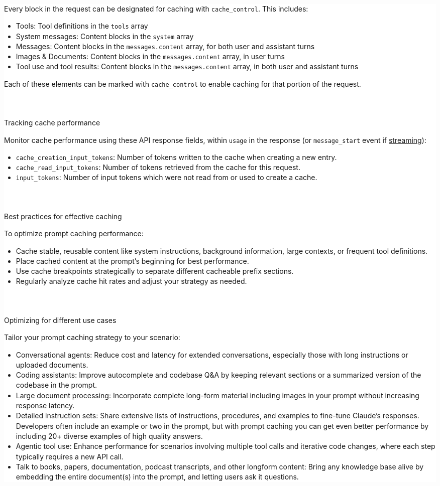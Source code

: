 Every block in the request can be designated for caching with `cache_control`. This includes:

*   Tools: Tool definitions in the `tools` array
*   System messages: Content blocks in the `system` array
*   Messages: Content blocks in the `messages.content` array, for both user and assistant turns
*   Images & Documents: Content blocks in the `messages.content` array, in user turns
*   Tool use and tool results: Content blocks in the `messages.content` array, in both user and assistant turns

Each of these elements can be marked with `cache_control` to enable caching for that portion of the request.

### 

[​](https://docs.anthropic.com/en/docs/build-with-claude/prompt-caching?q=cache#tracking-cache-performance)

Tracking cache performance

Monitor cache performance using these API response fields, within `usage` in the response (or `message_start` event if [streaming](https://docs.anthropic.com/en/api/messages-streaming)):

*   `cache_creation_input_tokens`: Number of tokens written to the cache when creating a new entry.
*   `cache_read_input_tokens`: Number of tokens retrieved from the cache for this request.
*   `input_tokens`: Number of input tokens which were not read from or used to create a cache.

### 

[​](https://docs.anthropic.com/en/docs/build-with-claude/prompt-caching?q=cache#best-practices-for-effective-caching)

Best practices for effective caching

To optimize prompt caching performance:

*   Cache stable, reusable content like system instructions, background information, large contexts, or frequent tool definitions.
*   Place cached content at the prompt’s beginning for best performance.
*   Use cache breakpoints strategically to separate different cacheable prefix sections.
*   Regularly analyze cache hit rates and adjust your strategy as needed.

### 

[​](https://docs.anthropic.com/en/docs/build-with-claude/prompt-caching?q=cache#optimizing-for-different-use-cases)

Optimizing for different use cases

Tailor your prompt caching strategy to your scenario:

*   Conversational agents: Reduce cost and latency for extended conversations, especially those with long instructions or uploaded documents.
*   Coding assistants: Improve autocomplete and codebase Q&A by keeping relevant sections or a summarized version of the codebase in the prompt.
*   Large document processing: Incorporate complete long-form material including images in your prompt without increasing response latency.
*   Detailed instruction sets: Share extensive lists of instructions, procedures, and examples to fine-tune Claude’s responses. Developers often include an example or two in the prompt, but with prompt caching you can get even better performance by including 20+ diverse examples of high quality answers.
*   Agentic tool use: Enhance performance for scenarios involving multiple tool calls and iterative code changes, where each step typically requires a new API call.
*   Talk to books, papers, documentation, podcast transcripts, and other longform content: Bring any knowledge base alive by embedding the entire document(s) into the prompt, and letting users ask it questions.
